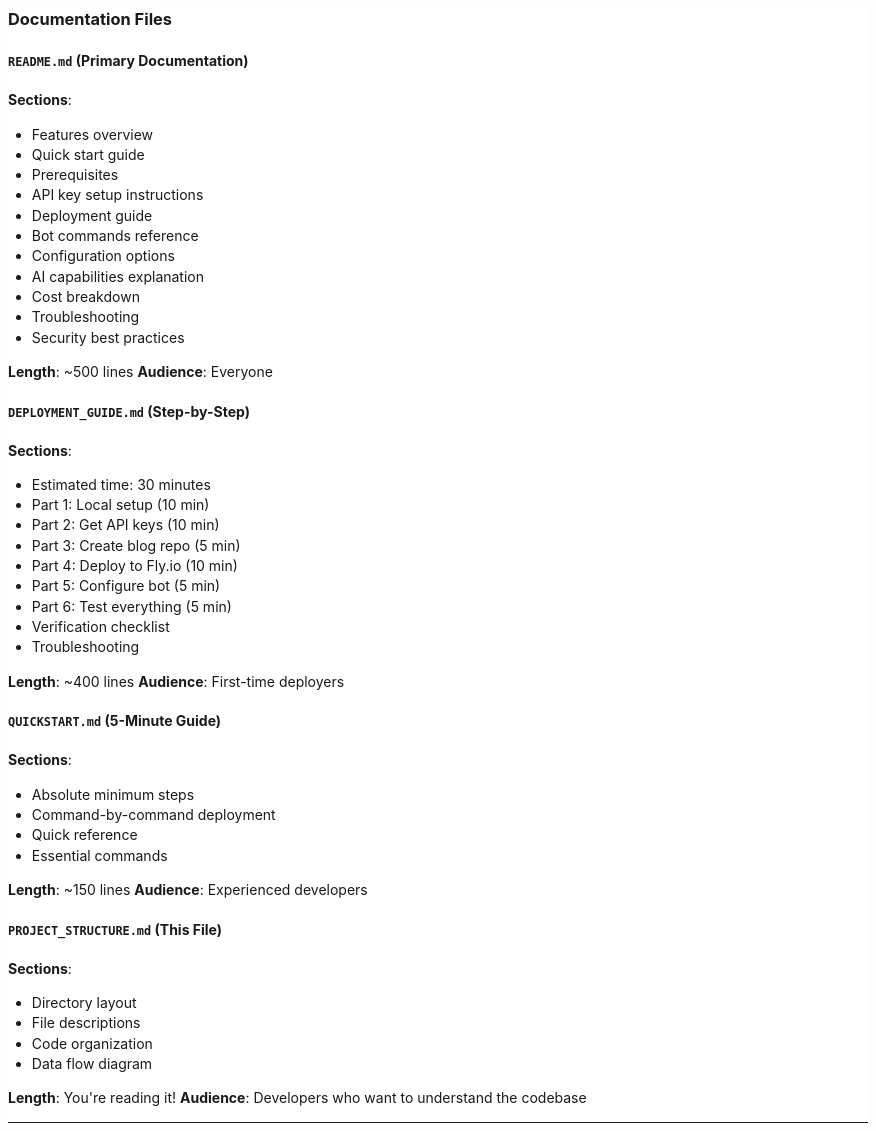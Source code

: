 
### Documentation Files

#### `README.md` (Primary Documentation)
**Sections**:
- Features overview
- Quick start guide
- Prerequisites
- API key setup instructions
- Deployment guide
- Bot commands reference
- Configuration options
- AI capabilities explanation
- Cost breakdown
- Troubleshooting
- Security best practices

**Length**: ~500 lines
**Audience**: Everyone

#### `DEPLOYMENT_GUIDE.md` (Step-by-Step)
**Sections**:
- Estimated time: 30 minutes
- Part 1: Local setup (10 min)
- Part 2: Get API keys (10 min)
- Part 3: Create blog repo (5 min)
- Part 4: Deploy to Fly.io (10 min)
- Part 5: Configure bot (5 min)
- Part 6: Test everything (5 min)
- Verification checklist
- Troubleshooting

**Length**: ~400 lines
**Audience**: First-time deployers

#### `QUICKSTART.md` (5-Minute Guide)
**Sections**:
- Absolute minimum steps
- Command-by-command deployment
- Quick reference
- Essential commands

**Length**: ~150 lines
**Audience**: Experienced developers

#### `PROJECT_STRUCTURE.md` (This File)
**Sections**:
- Directory layout
- File descriptions
- Code organization
- Data flow diagram

**Length**: You're reading it!
**Audience**: Developers who want to understand the codebase

---